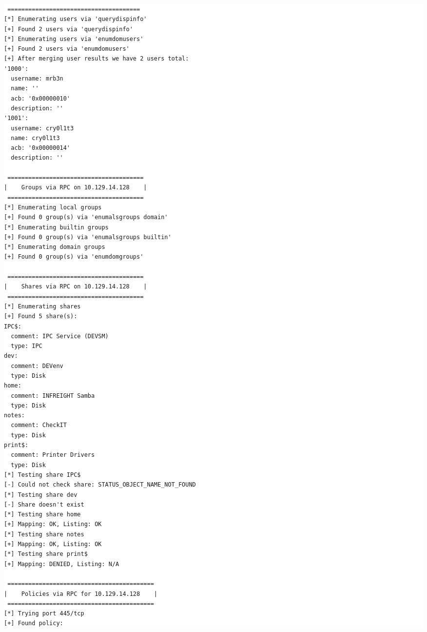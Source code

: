 ```shell-session
 ======================================
[*] Enumerating users via 'querydispinfo'
[+] Found 2 users via 'querydispinfo'
[*] Enumerating users via 'enumdomusers'
[+] Found 2 users via 'enumdomusers'
[+] After merging user results we have 2 users total:
'1000':
  username: mrb3n
  name: ''
  acb: '0x00000010'
  description: ''
'1001':
  username: cry0l1t3
  name: cry0l1t3
  acb: '0x00000014'
  description: ''

 =======================================
|    Groups via RPC on 10.129.14.128    |
 =======================================
[*] Enumerating local groups
[+] Found 0 group(s) via 'enumalsgroups domain'
[*] Enumerating builtin groups
[+] Found 0 group(s) via 'enumalsgroups builtin'
[*] Enumerating domain groups
[+] Found 0 group(s) via 'enumdomgroups'

 =======================================
|    Shares via RPC on 10.129.14.128    |
 =======================================
[*] Enumerating shares
[+] Found 5 share(s):
IPC$:
  comment: IPC Service (DEVSM)
  type: IPC
dev:
  comment: DEVenv
  type: Disk
home:
  comment: INFREIGHT Samba
  type: Disk
notes:
  comment: CheckIT
  type: Disk
print$:
  comment: Printer Drivers
  type: Disk
[*] Testing share IPC$
[-] Could not check share: STATUS_OBJECT_NAME_NOT_FOUND
[*] Testing share dev
[-] Share doesn't exist
[*] Testing share home
[+] Mapping: OK, Listing: OK
[*] Testing share notes
[+] Mapping: OK, Listing: OK
[*] Testing share print$
[+] Mapping: DENIED, Listing: N/A

 ==========================================
|    Policies via RPC for 10.129.14.128    |
 ==========================================
[*] Trying port 445/tcp
[+] Found policy:
```